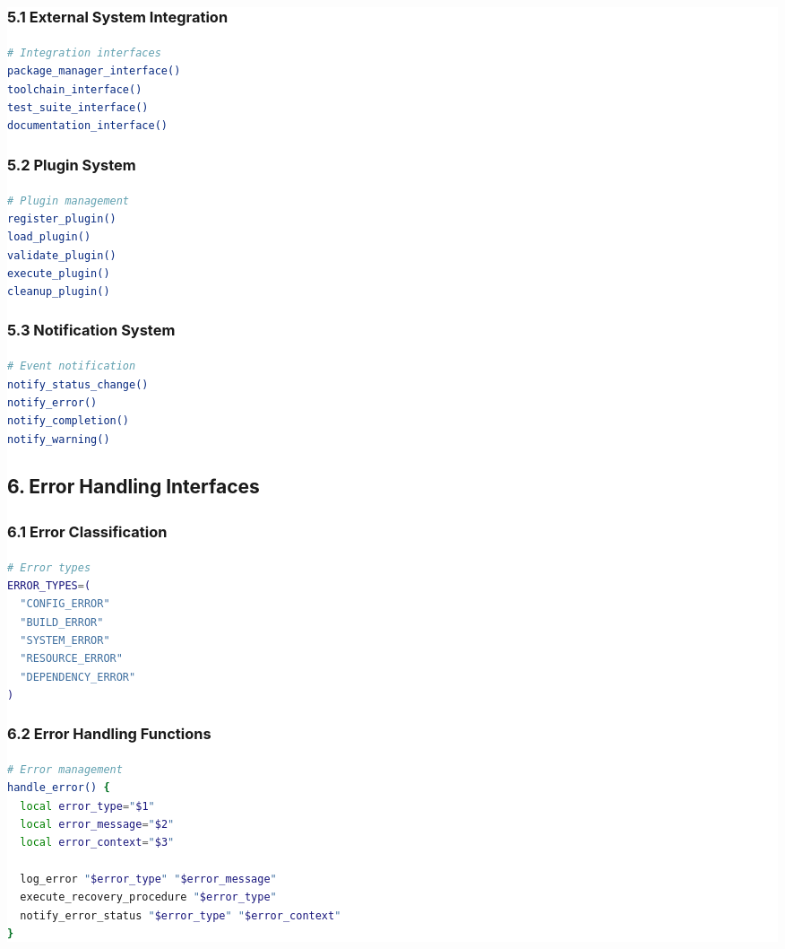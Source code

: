 ### 5.1 External System Integration
```bash
# Integration interfaces
package_manager_interface()
toolchain_interface()
test_suite_interface()
documentation_interface()
```

### 5.2 Plugin System
```bash
# Plugin management
register_plugin()
load_plugin()
validate_plugin()
execute_plugin()
cleanup_plugin()
```

### 5.3 Notification System
```bash
# Event notification
notify_status_change()
notify_error()
notify_completion()
notify_warning()
```

## 6. Error Handling Interfaces

### 6.1 Error Classification
```bash
# Error types
ERROR_TYPES=(
  "CONFIG_ERROR"
  "BUILD_ERROR"
  "SYSTEM_ERROR"
  "RESOURCE_ERROR"
  "DEPENDENCY_ERROR"
)
```

### 6.2 Error Handling Functions
```bash
# Error management
handle_error() {
  local error_type="$1"
  local error_message="$2"
  local error_context="$3"
  
  log_error "$error_type" "$error_message"
  execute_recovery_procedure "$error_type"
  notify_error_status "$error_type" "$error_context"
}
```
